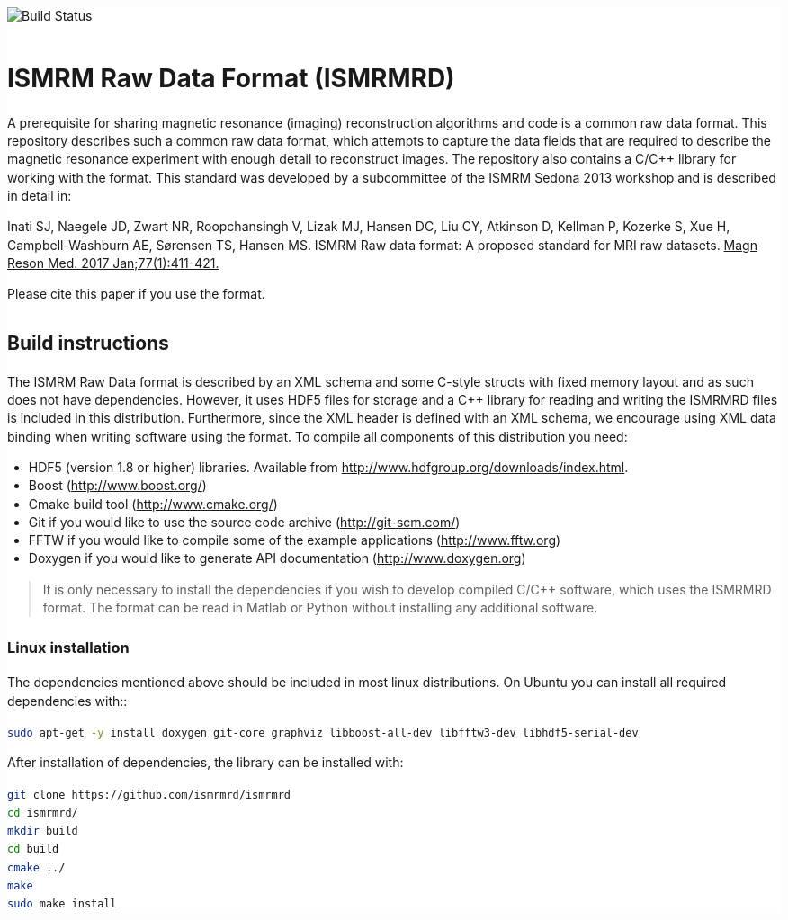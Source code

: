 ![Build Status](https://github.com/ismrmrd/ismrmrd/workflows/CMake/badge.svg?branch=master)

# ISMRM Raw Data Format (ISMRMRD)

A prerequisite for sharing magnetic resonance (imaging) reconstruction algorithms and code is a common raw data format. This repository describes such a common raw data format, which attempts to capture the data fields that are required to describe the magnetic resonance experiment with enough detail to reconstruct images. The repository also contains a C/C++ library for working with the format. This standard was developed by a subcommittee of the ISMRM Sedona 2013 workshop and is described in detail in:

Inati SJ, Naegele JD, Zwart NR, Roopchansingh V, Lizak MJ, Hansen DC, Liu CY, Atkinson D, Kellman P, Kozerke S, Xue H, Campbell-Washburn AE, Sørensen TS, Hansen MS. ISMRM Raw data format: A proposed standard for MRI raw datasets. [Magn Reson Med. 2017 Jan;77(1):411-421.](https://onlinelibrary.wiley.com/doi/10.1002/mrm.26089)

Please cite this paper if you use the format.

## Build instructions
The ISMRM Raw Data format is described by an XML schema and some C-style structs with fixed memory layout and as such does not have dependencies. However, it uses HDF5 files for storage and a C++ library for reading and writing the ISMRMRD files is included in this distribution. Furthermore, since the XML header is defined with an XML schema, we encourage using XML data binding when writing software using the format. To compile all components of this distribution you need:

* HDF5 (version 1.8 or higher) libraries. Available from http://www.hdfgroup.org/downloads/index.html.
* Boost (http://www.boost.org/)
* Cmake build tool (http://www.cmake.org/)
* Git if you would like to use the source code archive (http://git-scm.com/)
* FFTW if you would like to compile some of the example applications
  (http://www.fftw.org)
* Doxygen if you would like to generate API documentation (http://www.doxygen.org)

> It is only necessary to install the dependencies if you wish to develop compiled C/C++ software, which uses the ISMRMRD format. The format can be read in Matlab or Python without installing any additional software.

### Linux installation

The dependencies mentioned above should be included in most linux distributions. On Ubuntu you can install all required dependencies with::

```bash
sudo apt-get -y install doxygen git-core graphviz libboost-all-dev libfftw3-dev libhdf5-serial-dev
```

After installation of dependencies, the library can be installed with:

```bash
git clone https://github.com/ismrmrd/ismrmrd
cd ismrmrd/
mkdir build
cd build
cmake ../
make
sudo make install
```
